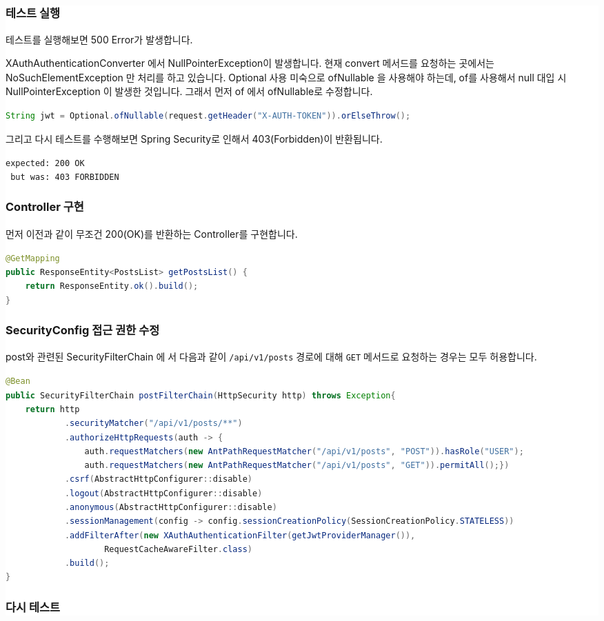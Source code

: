 ### 테스트 실행

테스트를 실행해보면 500 Error가 발생합니다.

XAuthAuthenticationConverter 에서 NullPointerException이 발생합니다. 현재 convert 메서드를 요청하는 곳에서는 NoSuchElementException 만 처리를 하고 있습니다. Optional 사용 미숙으로 ofNullable 을 사용해야 하는데, of를 사용해서 null 대입 시 NullPointerException 이 발생한 것입니다. 그래서 먼저 of 에서 ofNullable로 수정합니다.

```java
String jwt = Optional.ofNullable(request.getHeader("X-AUTH-TOKEN")).orElseThrow();
```

그리고 다시 테스트를 수행해보면 Spring Security로 인해서 403(Forbidden)이 반환됩니다.

```
expected: 200 OK
 but was: 403 FORBIDDEN
```

### Controller 구현

먼저 이전과 같이 무조건 200(OK)를 반환하는 Controller를 구현합니다.

```java
@GetMapping
public ResponseEntity<PostsList> getPostsList() {
    return ResponseEntity.ok().build();
}
```

### SecurityConfig 접근 권한 수정

post와 관련된 SecurityFilterChain 에 서 다음과 같이 `/api/v1/posts` 경로에 대해 `GET` 메서드로 요청하는 경우는 모두 허용합니다.

```java
@Bean
public SecurityFilterChain postFilterChain(HttpSecurity http) throws Exception{
    return http
            .securityMatcher("/api/v1/posts/**")
            .authorizeHttpRequests(auth -> {
                auth.requestMatchers(new AntPathRequestMatcher("/api/v1/posts", "POST")).hasRole("USER");
                auth.requestMatchers(new AntPathRequestMatcher("/api/v1/posts", "GET")).permitAll();})
            .csrf(AbstractHttpConfigurer::disable)
            .logout(AbstractHttpConfigurer::disable)
            .anonymous(AbstractHttpConfigurer::disable)
            .sessionManagement(config -> config.sessionCreationPolicy(SessionCreationPolicy.STATELESS))
            .addFilterAfter(new XAuthAuthenticationFilter(getJwtProviderManager()),
                    RequestCacheAwareFilter.class)
            .build();
}
```

### 다시 테스트
